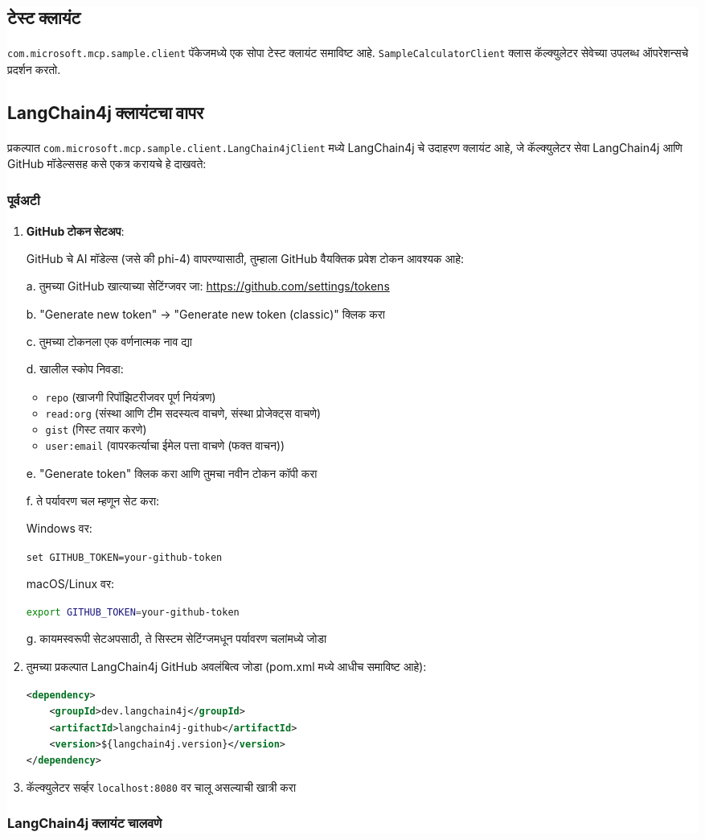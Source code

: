 ## टेस्ट क्लायंट

`com.microsoft.mcp.sample.client` पॅकेजमध्ये एक सोपा टेस्ट क्लायंट समाविष्ट आहे. `SampleCalculatorClient` क्लास कॅल्क्युलेटर सेवेच्या उपलब्ध ऑपरेशन्सचे प्रदर्शन करतो.

## LangChain4j क्लायंटचा वापर

प्रकल्पात `com.microsoft.mcp.sample.client.LangChain4jClient` मध्ये LangChain4j चे उदाहरण क्लायंट आहे, जे कॅल्क्युलेटर सेवा LangChain4j आणि GitHub मॉडेल्ससह कसे एकत्र करायचे हे दाखवते:

### पूर्वअटी

1. **GitHub टोकन सेटअप**:

   GitHub चे AI मॉडेल्स (जसे की phi-4) वापरण्यासाठी, तुम्हाला GitHub वैयक्तिक प्रवेश टोकन आवश्यक आहे:

   a. तुमच्या GitHub खात्याच्या सेटिंग्जवर जा: https://github.com/settings/tokens

   b. "Generate new token" → "Generate new token (classic)" क्लिक करा

   c. तुमच्या टोकनला एक वर्णनात्मक नाव द्या

   d. खालील स्कोप निवडा:
      - `repo` (खाजगी रिपॉझिटरीजवर पूर्ण नियंत्रण)
      - `read:org` (संस्था आणि टीम सदस्यत्व वाचणे, संस्था प्रोजेक्ट्स वाचणे)
      - `gist` (गिस्ट तयार करणे)
      - `user:email` (वापरकर्त्याचा ईमेल पत्ता वाचणे (फक्त वाचन))

   e. "Generate token" क्लिक करा आणि तुमचा नवीन टोकन कॉपी करा

   f. ते पर्यावरण चल म्हणून सेट करा:

      Windows वर:
      ```
      set GITHUB_TOKEN=your-github-token
      ```

      macOS/Linux वर:
      ```bash
      export GITHUB_TOKEN=your-github-token
      ```

   g. कायमस्वरूपी सेटअपसाठी, ते सिस्टम सेटिंग्जमधून पर्यावरण चलांमध्ये जोडा

2. तुमच्या प्रकल्पात LangChain4j GitHub अवलंबित्व जोडा (pom.xml मध्ये आधीच समाविष्ट आहे):
   ```xml
   <dependency>
       <groupId>dev.langchain4j</groupId>
       <artifactId>langchain4j-github</artifactId>
       <version>${langchain4j.version}</version>
   </dependency>
   ```

3. कॅल्क्युलेटर सर्व्हर `localhost:8080` वर चालू असल्याची खात्री करा

### LangChain4j क्लायंट चालवणे
